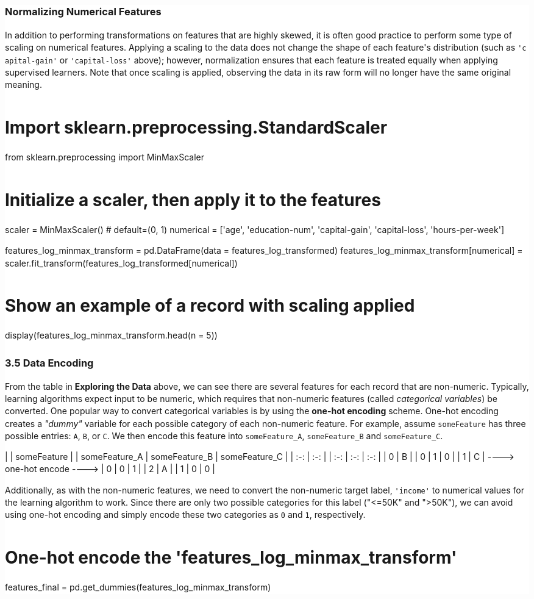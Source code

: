 ### Normalizing Numerical Features
In addition to performing transformations on features that are highly skewed, it is often good practice to perform some type of scaling on numerical features. Applying a scaling to the data does not change the shape of each feature's distribution (such as `'capital-gain'` or `'capital-loss'` above); however, normalization ensures that each feature is treated equally when applying supervised learners. Note that once scaling is applied, observing the data in its raw form will no longer have the same original meaning.

# Import sklearn.preprocessing.StandardScaler
from sklearn.preprocessing import MinMaxScaler

# Initialize a scaler, then apply it to the features
scaler = MinMaxScaler() # default=(0, 1)
numerical = ['age', 'education-num', 'capital-gain', 'capital-loss', 'hours-per-week']

features_log_minmax_transform = pd.DataFrame(data = features_log_transformed)
features_log_minmax_transform[numerical] = scaler.fit_transform(features_log_transformed[numerical])

# Show an example of a record with scaling applied
display(features_log_minmax_transform.head(n = 5))

### 3.5 Data Encoding

From the table in **Exploring the Data** above, we can see there are several features for each record that are non-numeric. Typically, learning algorithms expect input to be numeric, which requires that non-numeric features (called *categorical variables*) be converted. One popular way to convert categorical variables is by using the **one-hot encoding** scheme. One-hot encoding creates a _"dummy"_ variable for each possible category of each non-numeric feature. For example, assume `someFeature` has three possible entries: `A`, `B`, or `C`. We then encode this feature into `someFeature_A`, `someFeature_B` and `someFeature_C`.

|   | someFeature |                    | someFeature_A | someFeature_B | someFeature_C |
| :-: | :-: |                            | :-: | :-: | :-: |
| 0 |  B  |  | 0 | 1 | 0 |
| 1 |  C  | ----> one-hot encode ----> | 0 | 0 | 1 |
| 2 |  A  |  | 1 | 0 | 0 |

Additionally, as with the non-numeric features, we need to convert the non-numeric target label, `'income'` to numerical values for the learning algorithm to work. Since there are only two possible categories for this label ("<=50K" and ">50K"), we can avoid using one-hot encoding and simply encode these two categories as `0` and `1`, respectively.

# One-hot encode the 'features_log_minmax_transform'
features_final = pd.get_dummies(features_log_minmax_transform)
